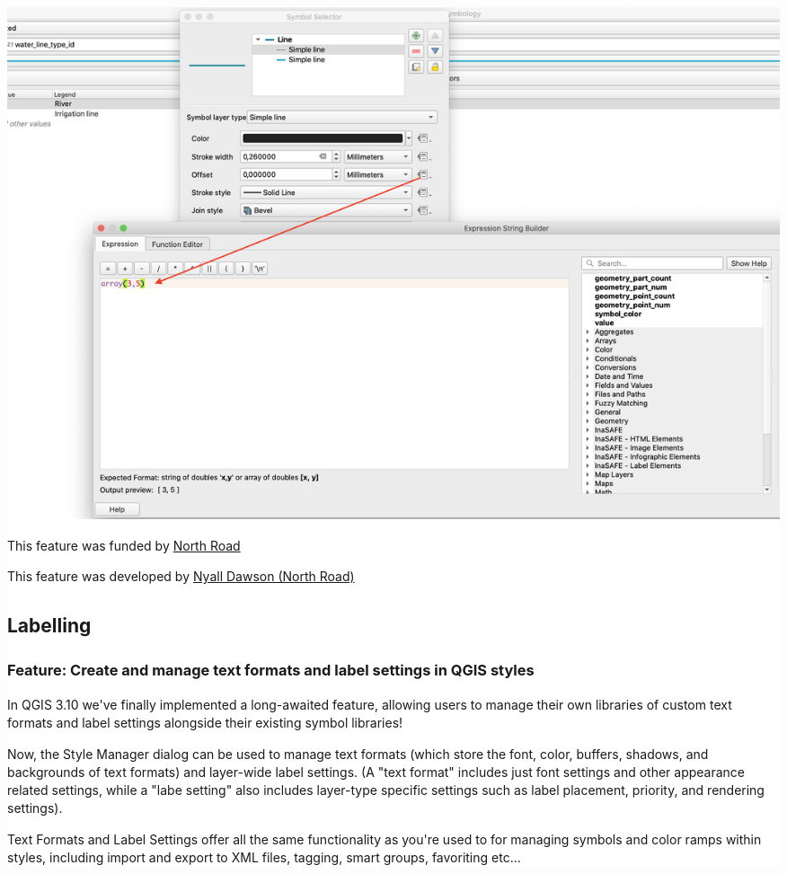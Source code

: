 ![image6](images/entries/1ccab8f4328238f5275e41c3d466bf27a5d097a2.png)

This feature was funded by [North Road](http://north-road.com)

This feature was developed by [Nyall Dawson (North Road)](http://north-road.com)

## Labelling

### Feature: Create and manage text formats and label settings in QGIS styles

In QGIS 3.10 we\'ve finally implemented a long-awaited feature, allowing users to manage their own libraries of custom text formats and label settings alongside their existing symbol libraries!

Now, the Style Manager dialog can be used to manage text formats (which store the font, color, buffers, shadows, and backgrounds of text formats) and layer-wide label settings. (A \"text format\" includes just font settings and other appearance related settings, while a \"labe setting\" also includes layer-type specific settings such as label placement, priority, and rendering settings).

Text Formats and Label Settings offer all the same functionality as you\'re used to for managing symbols and color ramps within styles, including import and export to XML files, tagging, smart groups, favoriting etc\...
